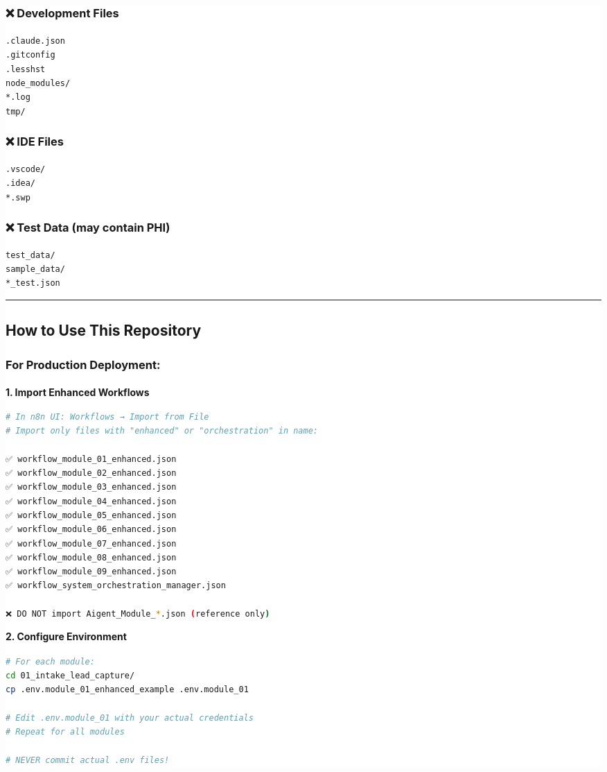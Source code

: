 ### ❌ Development Files
```
.claude.json
.gitconfig
.lesshst
node_modules/
*.log
tmp/
```

### ❌ IDE Files
```
.vscode/
.idea/
*.swp
```

### ❌ Test Data (may contain PHI)
```
test_data/
sample_data/
*_test.json
```

---

## How to Use This Repository

### For Production Deployment:

**1. Import Enhanced Workflows**
```bash
# In n8n UI: Workflows → Import from File
# Import only files with "enhanced" or "orchestration" in name:

✅ workflow_module_01_enhanced.json
✅ workflow_module_02_enhanced.json
✅ workflow_module_03_enhanced.json
✅ workflow_module_04_enhanced.json
✅ workflow_module_05_enhanced.json
✅ workflow_module_06_enhanced.json
✅ workflow_module_07_enhanced.json
✅ workflow_module_08_enhanced.json
✅ workflow_module_09_enhanced.json
✅ workflow_system_orchestration_manager.json

❌ DO NOT import Aigent_Module_*.json (reference only)
```

**2. Configure Environment**
```bash
# For each module:
cd 01_intake_lead_capture/
cp .env.module_01_enhanced_example .env.module_01

# Edit .env.module_01 with your actual credentials
# Repeat for all modules

# NEVER commit actual .env files!
```
